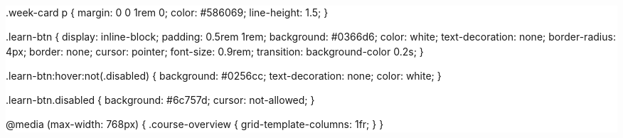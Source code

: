 .week-card p {
  margin: 0 0 1rem 0;
  color: #586069;
  line-height: 1.5;
}

.learn-btn {
  display: inline-block;
  padding: 0.5rem 1rem;
  background: #0366d6;
  color: white;
  text-decoration: none;
  border-radius: 4px;
  border: none;
  cursor: pointer;
  font-size: 0.9rem;
  transition: background-color 0.2s;
}

.learn-btn:hover:not(.disabled) {
  background: #0256cc;
  text-decoration: none;
  color: white;
}

.learn-btn.disabled {
  background: #6c757d;
  cursor: not-allowed;
}

@media (max-width: 768px) {
  .course-overview {
    grid-template-columns: 1fr;
  }
}
</style>